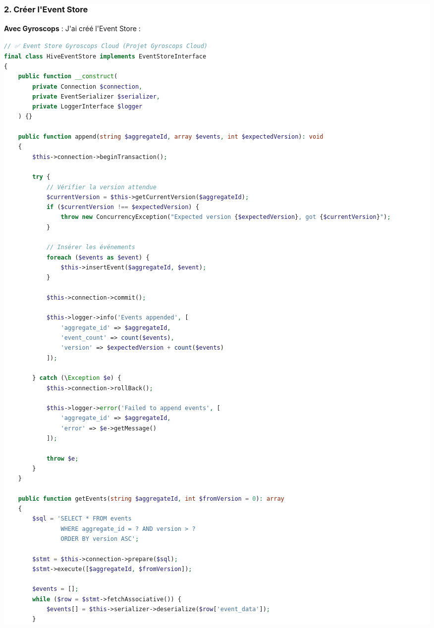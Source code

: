 ### 2. **Créer l'Event Store**

**Avec Gyroscops** : J'ai créé l'Event Store :

```php
// ✅ Event Store Gyroscops Cloud (Projet Gyroscops Cloud)
final class HiveEventStore implements EventStoreInterface
{
    public function __construct(
        private Connection $connection,
        private EventSerializer $serializer,
        private LoggerInterface $logger
    ) {}
    
    public function append(string $aggregateId, array $events, int $expectedVersion): void
    {
        $this->connection->beginTransaction();
        
        try {
            // Vérifier la version attendue
            $currentVersion = $this->getCurrentVersion($aggregateId);
            if ($currentVersion !== $expectedVersion) {
                throw new ConcurrencyException("Expected version {$expectedVersion}, got {$currentVersion}");
            }
            
            // Insérer les événements
            foreach ($events as $event) {
                $this->insertEvent($aggregateId, $event);
            }
            
            $this->connection->commit();
            
            $this->logger->info('Events appended', [
                'aggregate_id' => $aggregateId,
                'event_count' => count($events),
                'version' => $expectedVersion + count($events)
            ]);
            
        } catch (\Exception $e) {
            $this->connection->rollBack();
            
            $this->logger->error('Failed to append events', [
                'aggregate_id' => $aggregateId,
                'error' => $e->getMessage()
            ]);
            
            throw $e;
        }
    }
    
    public function getEvents(string $aggregateId, int $fromVersion = 0): array
    {
        $sql = 'SELECT * FROM events 
                WHERE aggregate_id = ? AND version > ? 
                ORDER BY version ASC';
        
        $stmt = $this->connection->prepare($sql);
        $stmt->execute([$aggregateId, $fromVersion]);
        
        $events = [];
        while ($row = $stmt->fetchAssociative()) {
            $events[] = $this->serializer->deserialize($row['event_data']);
        }
```